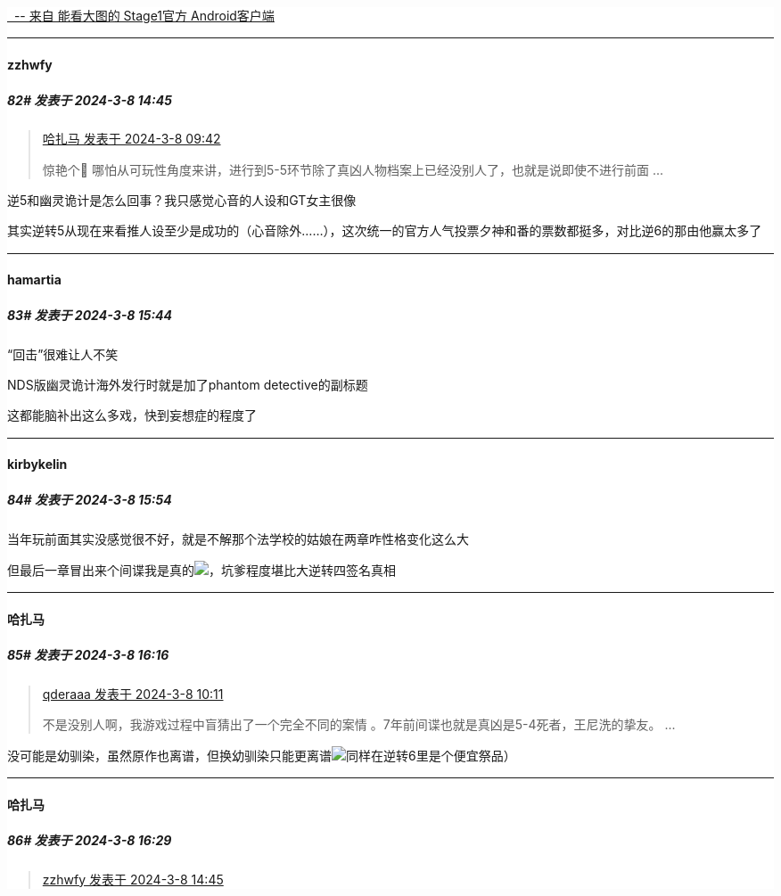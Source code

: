[  -- 来自 能看大图的 Stage1官方 Android客户端](https://www.coolapk.com/apk/140634)

*****

####  zzhwfy  
##### 82#       发表于 2024-3-8 14:45

<blockquote><a href="httphttps://bbs.saraba1st.com/2b/forum.php?mod=redirect&amp;goto=findpost&amp;pid=64185766&amp;ptid=2173553" target="_blank">哈扎马 发表于 2024-3-8 09:42</a>

惊艳个🥚 哪怕从可玩性角度来讲，进行到5-5环节除了真凶人物档案上已经没别人了，也就是说即使不进行前面 ...</blockquote>
逆5和幽灵诡计是怎么回事？我只感觉心音的人设和GT女主很像

其实逆转5从现在来看推人设至少是成功的（心音除外……），这次统一的官方人气投票夕神和番的票数都挺多，对比逆6的那由他赢太多了


*****

####  hamartia  
##### 83#       发表于 2024-3-8 15:44

“回击”很难让人不笑

NDS版幽灵诡计海外发行时就是加了phantom detective的副标题

这都能脑补出这么多戏，快到妄想症的程度了


*****

####  kirbykelin  
##### 84#       发表于 2024-3-8 15:54

当年玩前面其实没感觉很不好，就是不解那个法学校的姑娘在两章咋性格变化这么大

但最后一章冒出来个间谍我是真的<img src="https://static.saraba1st.com/image/smiley/face2017/004.gif" referrerpolicy="no-referrer">，坑爹程度堪比大逆转四签名真相


*****

####  哈扎马  
##### 85#       发表于 2024-3-8 16:16

<blockquote><a href="httphttps://bbs.saraba1st.com/2b/forum.php?mod=redirect&amp;goto=findpost&amp;pid=64186094&amp;ptid=2173553" target="_blank">qderaaa 发表于 2024-3-8 10:11</a>

不是没别人啊，我游戏过程中盲猜出了一个完全不同的案情 。7年前间谍也就是真凶是5-4死者，王尼洗的挚友。 ...</blockquote>
没可能是幼驯染，虽然原作也离谱，但换幼驯染只能更离谱<img src="https://static.saraba1st.com/image/smiley/face2017/037.png" referrerpolicy="no-referrer">同样在逆转6里是个便宜祭品）


*****

####  哈扎马  
##### 86#       发表于 2024-3-8 16:29

<blockquote><a href="httphttps://bbs.saraba1st.com/2b/forum.php?mod=redirect&amp;goto=findpost&amp;pid=64189626&amp;ptid=2173553" target="_blank">zzhwfy 发表于 2024-3-8 14:45</a>
